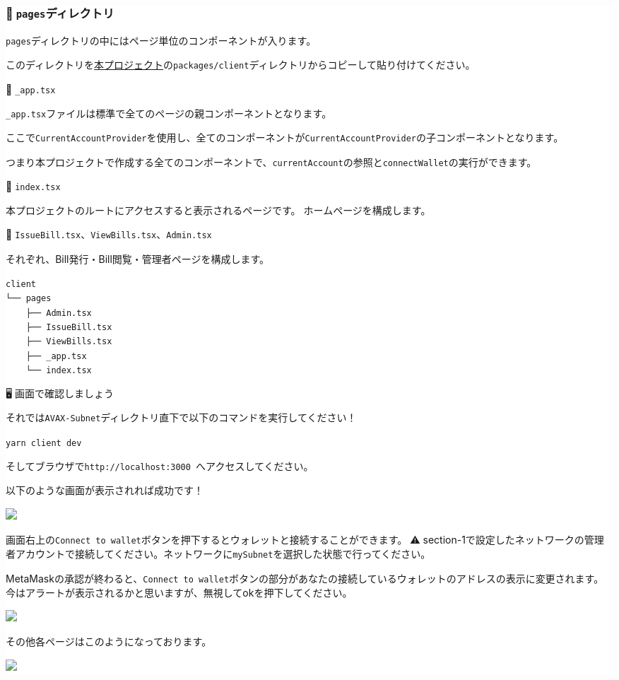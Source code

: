 ### 📁 `pages`ディレクトリ

`pages`ディレクトリの中にはページ単位のコンポーネントが入ります。

このディレクトリを[本プロジェクト](https://github.com/unchain-dev/AVAX-Subnet)の`packages/client`ディレクトリからコピーして貼り付けてください。

🐬 `_app.tsx`

`_app.tsx`ファイルは標準で全てのページの親コンポーネントとなります。

ここで`CurrentAccountProvider`を使用し、全てのコンポーネントが`CurrentAccountProvider`の子コンポーネントとなります。

つまり本プロジェクトで作成する全てのコンポーネントで、`currentAccount`の参照と`connectWallet`の実行ができます。

🐬 `index.tsx`

本プロジェクトのルートにアクセスすると表示されるページです。
ホームページを構成します。

🐬 `IssueBill.tsx`、`ViewBills.tsx`、`Admin.tsx`

それぞれ、Bill発行・Bill閲覧・管理者ページを構成します。

```
client
└── pages
    ├── Admin.tsx
    ├── IssueBill.tsx
    ├── ViewBills.tsx
    ├── _app.tsx
    └── index.tsx
```

🖥️ 画面で確認しましょう

それでは`AVAX-Subnet`ディレクトリ直下で以下のコマンドを実行してください！

```
yarn client dev
```

そしてブラウザで`http://localhost:3000 `へアクセスしてください。

以下のような画面が表示されれば成功です！

![](/images/AVAX-Subnet/section-3/3_2_1.png)

画面右上の`Connect to wallet`ボタンを押下するとウォレットと接続することができます。
⚠️ section-1で設定したネットワークの管理者アカウントで接続してください。ネットワークに`mySubnet`を選択した状態で行ってください。

MetaMaskの承認が終わると、`Connect to wallet`ボタンの部分があなたの接続しているウォレットのアドレスの表示に変更されます。
今はアラートが表示されるかと思いますが、無視してokを押下してください。

![](/images/AVAX-Subnet/section-3/3_2_4.png)

その他各ページはこのようになっております。

![](/images/AVAX-Subnet/section-3/3_2_2.png)
